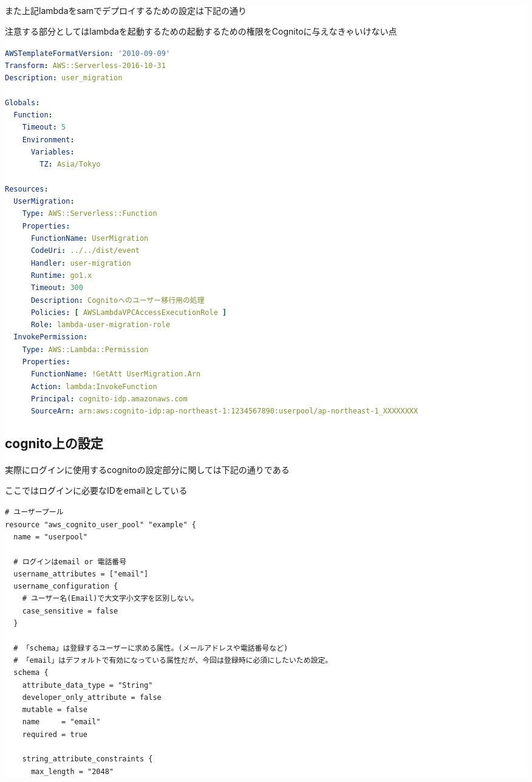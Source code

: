 また上記lambdaをsamでデプロイするための設定は下記の通り

注意する部分としてはlambdaを起動するための起動するための権限をCognitoに与えなきゃいけない点

```yaml
AWSTemplateFormatVersion: '2010-09-09'
Transform: AWS::Serverless-2016-10-31
Description: user_migration

Globals:
  Function:
    Timeout: 5
    Environment:
      Variables:
        TZ: Asia/Tokyo

Resources:
  UserMigration:
    Type: AWS::Serverless::Function
    Properties:
      FunctionName: UserMigration
      CodeUri: ../../dist/event
      Handler: user-migration
      Runtime: go1.x
      Timeout: 300
      Description: Cognitoへのユーザー移行用の処理
      Policies: [ AWSLambdaVPCAccessExecutionRole ]
      Role: lambda-user-migration-role
  InvokePermission:
    Type: AWS::Lambda::Permission
    Properties:
      FunctionName: !GetAtt UserMigration.Arn
      Action: lambda:InvokeFunction
      Principal: cognito-idp.amazonaws.com
      SourceArn: arn:aws:cognito-idp:ap-northeast-1:1234567890:userpool/ap-northeast-1_XXXXXXXX
```

## cognito上の設定

実際にログインに使用するcognitoの設定部分に関しては下記の通りである

ここではログインに必要なIDをemailとしている

```hcl
# ユーザープール
resource "aws_cognito_user_pool" "example" {
  name = "userpool"

  # ログインはemail or 電話番号
  username_attributes = ["email"]
  username_configuration {
    # ユーザー名(Email)で大文字小文字を区別しない。
    case_sensitive = false
  }

  # 「schema」は登録するユーザーに求める属性。(メールアドレスや電話番号など)
  # 「email」はデフォルトで有効になっている属性だが、今回は登録時に必須にしたいため設定。
  schema {
    attribute_data_type = "String"
    developer_only_attribute = false
    mutable = false
    name     = "email"
    required = true

    string_attribute_constraints {
      max_length = "2048"
```